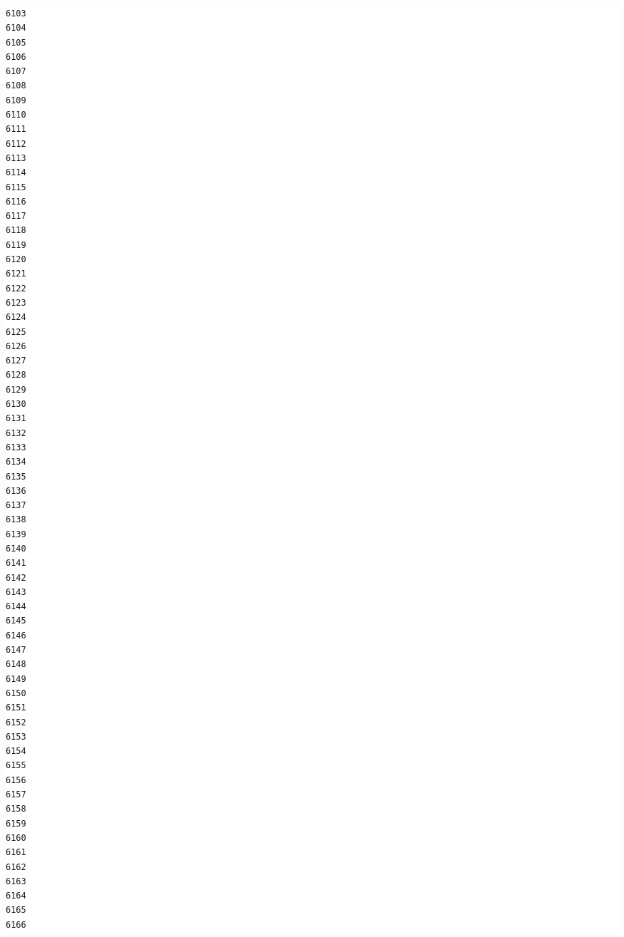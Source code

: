     6103
    6104
    6105
    6106
    6107
    6108
    6109
    6110
    6111
    6112
    6113
    6114
    6115
    6116
    6117
    6118
    6119
    6120
    6121
    6122
    6123
    6124
    6125
    6126
    6127
    6128
    6129
    6130
    6131
    6132
    6133
    6134
    6135
    6136
    6137
    6138
    6139
    6140
    6141
    6142
    6143
    6144
    6145
    6146
    6147
    6148
    6149
    6150
    6151
    6152
    6153
    6154
    6155
    6156
    6157
    6158
    6159
    6160
    6161
    6162
    6163
    6164
    6165
    6166